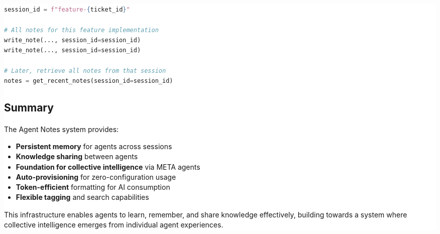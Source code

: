```python
session_id = f"feature-{ticket_id}"

# All notes for this feature implementation
write_note(..., session_id=session_id)
write_note(..., session_id=session_id)

# Later, retrieve all notes from that session
notes = get_recent_notes(session_id=session_id)
```

## Summary

The Agent Notes system provides:
- **Persistent memory** for agents across sessions
- **Knowledge sharing** between agents
- **Foundation for collective intelligence** via META agents
- **Auto-provisioning** for zero-configuration usage
- **Token-efficient** formatting for AI consumption
- **Flexible tagging** and search capabilities

This infrastructure enables agents to learn, remember, and share knowledge effectively, building towards a system where collective intelligence emerges from individual agent experiences.